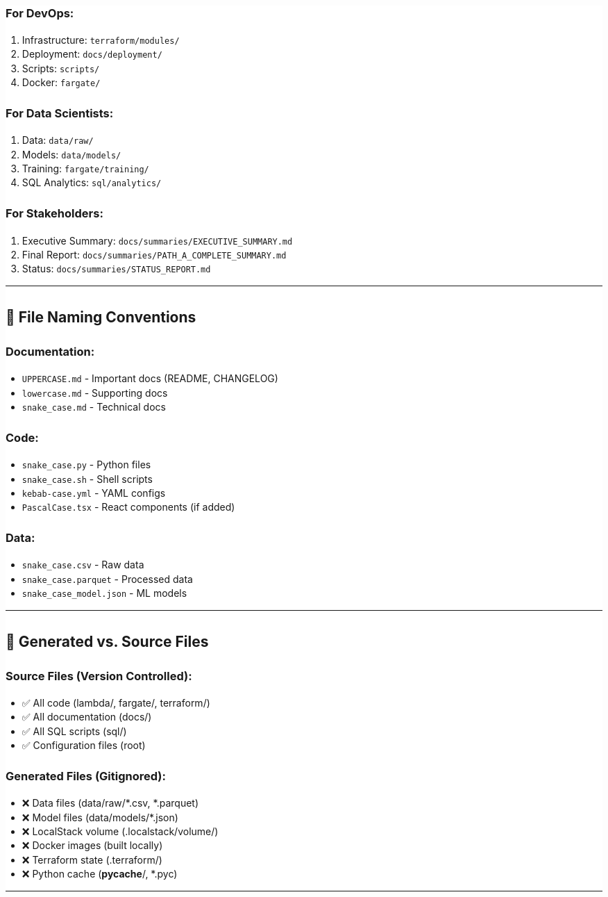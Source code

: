 ### For DevOps:
1. Infrastructure: `terraform/modules/`
2. Deployment: `docs/deployment/`
3. Scripts: `scripts/`
4. Docker: `fargate/`

### For Data Scientists:
1. Data: `data/raw/`
2. Models: `data/models/`
3. Training: `fargate/training/`
4. SQL Analytics: `sql/analytics/`

### For Stakeholders:
1. Executive Summary: `docs/summaries/EXECUTIVE_SUMMARY.md`
2. Final Report: `docs/summaries/PATH_A_COMPLETE_SUMMARY.md`
3. Status: `docs/summaries/STATUS_REPORT.md`

---

## 📝 File Naming Conventions

### Documentation:
- `UPPERCASE.md` - Important docs (README, CHANGELOG)
- `lowercase.md` - Supporting docs
- `snake_case.md` - Technical docs

### Code:
- `snake_case.py` - Python files
- `snake_case.sh` - Shell scripts
- `kebab-case.yml` - YAML configs
- `PascalCase.tsx` - React components (if added)

### Data:
- `snake_case.csv` - Raw data
- `snake_case.parquet` - Processed data
- `snake_case_model.json` - ML models

---

## 🔄 Generated vs. Source Files

### Source Files (Version Controlled):
- ✅ All code (lambda/, fargate/, terraform/)
- ✅ All documentation (docs/)
- ✅ All SQL scripts (sql/)
- ✅ Configuration files (root)

### Generated Files (Gitignored):
- ❌ Data files (data/raw/*.csv, *.parquet)
- ❌ Model files (data/models/*.json)
- ❌ LocalStack volume (.localstack/volume/)
- ❌ Docker images (built locally)
- ❌ Terraform state (.terraform/)
- ❌ Python cache (__pycache__/, *.pyc)

---